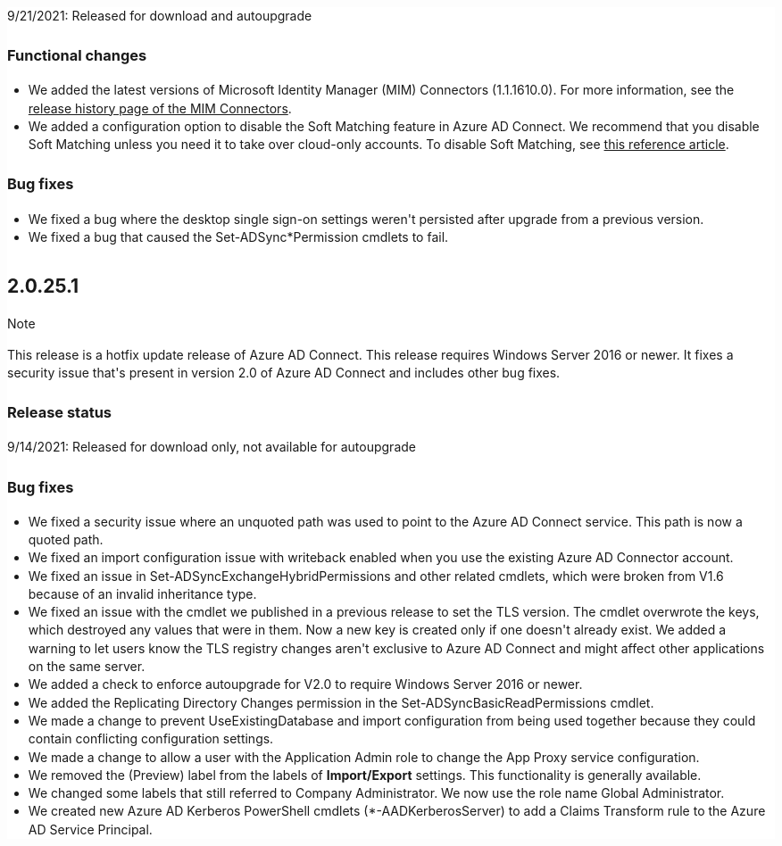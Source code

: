 9/21/2021: Released for download and autoupgrade

### Functional changes

- We added the latest versions of Microsoft Identity Manager (MIM) Connectors (1.1.1610.0). For more information, see the [release history page of the MIM Connectors](/microsoft-identity-manager/reference/microsoft-identity-manager-2016-connector-version-history#1116100-september-2021).
- We added a configuration option to disable the Soft Matching feature in Azure AD Connect. We recommend that you disable Soft Matching unless you need it to take over cloud-only accounts. To disable Soft Matching, see [this reference article](/powershell/module/msonline/set-msoldirsyncfeature#example-2--block-soft-matching-for-the-tenant).

### Bug fixes

- We fixed a bug where the desktop single sign-on settings weren't persisted after upgrade from a previous version.
- We fixed a bug that caused the Set-ADSync\*Permission cmdlets to fail.

## 2.0.25.1

> [!NOTE]
> This release is a hotfix update release of Azure AD Connect. This release requires Windows Server 2016 or newer. It fixes a security issue that's present in version 2.0 of Azure AD Connect and includes other bug fixes.

### Release status

9/14/2021: Released for download only, not available for autoupgrade

### Bug fixes

- We fixed a security issue where an unquoted path was used to point to the Azure AD Connect service. This path is now a quoted path.
- We fixed an import configuration issue with writeback enabled when you use the existing Azure AD Connector account.
- We fixed an issue in Set-ADSyncExchangeHybridPermissions and other related cmdlets, which were broken from V1.6 because of an invalid inheritance type.
- We fixed an issue with the cmdlet we published in a previous release to set the TLS version. The cmdlet overwrote the keys, which destroyed any values that were in them. Now a new key is created only if one doesn't already exist. We added a warning to let users know the TLS registry changes aren't exclusive to Azure AD Connect and might affect other applications on the same server.
- We added a check to enforce autoupgrade for V2.0 to require Windows Server 2016 or newer.
- We added the Replicating Directory Changes permission in the Set-ADSyncBasicReadPermissions cmdlet.
- We made a change to prevent UseExistingDatabase and import configuration from being used together because they could contain conflicting configuration settings.
- We made a change to allow a user with the Application Admin role to change the App Proxy service configuration.
- We removed the (Preview) label from the labels of **Import/Export** settings. This functionality is generally available.
- We changed some labels that still referred to Company Administrator. We now use the role name Global Administrator.
- We created new Azure AD Kerberos PowerShell cmdlets (\*-AADKerberosServer) to add a Claims Transform rule to the Azure AD Service Principal.
